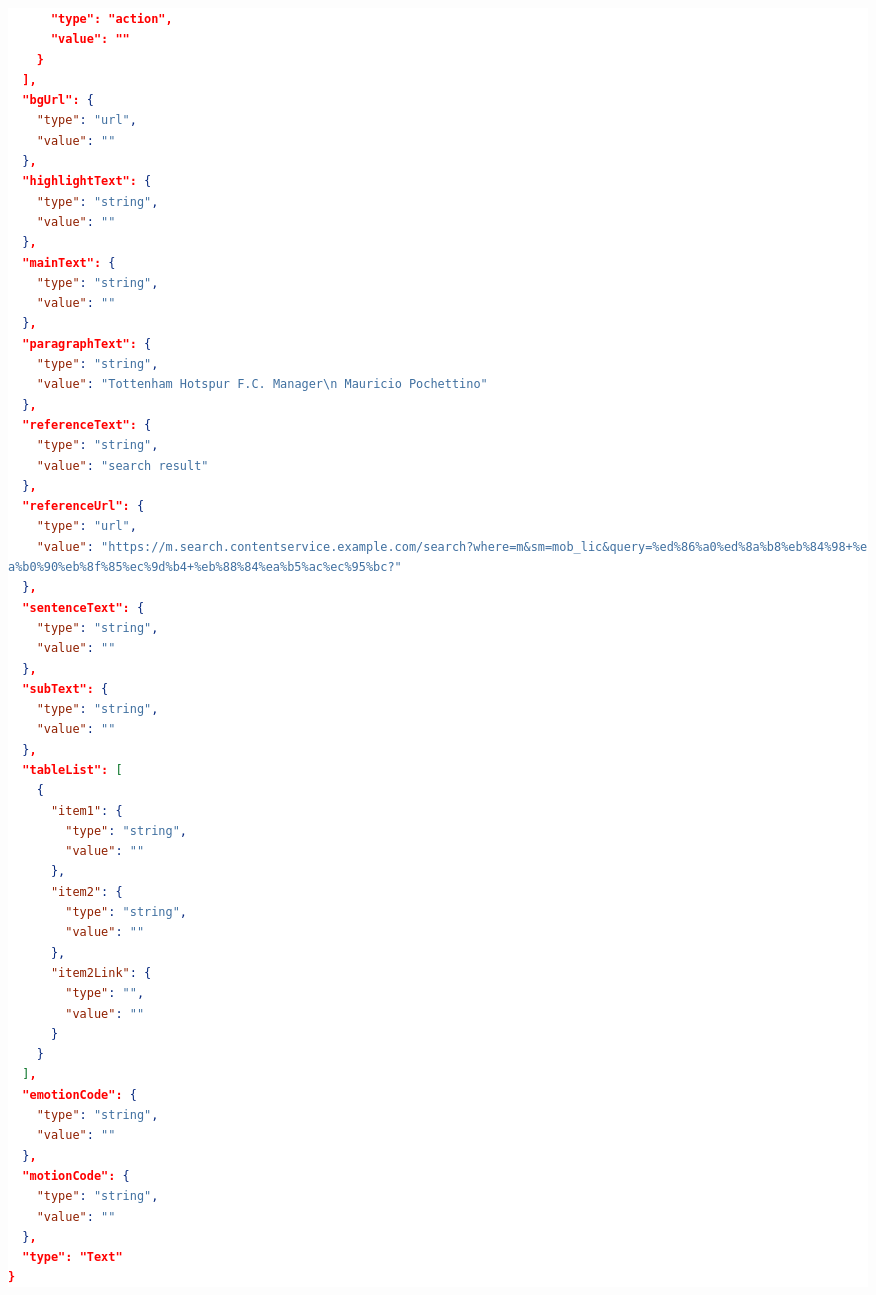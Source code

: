 ```json
      "type": "action",
      "value": ""
    }
  ],
  "bgUrl": {
    "type": "url",
    "value": ""
  },
  "highlightText": {
    "type": "string",
    "value": ""
  },
  "mainText": {
    "type": "string",
    "value": ""
  },
  "paragraphText": {
    "type": "string",
    "value": "Tottenham Hotspur F.C. Manager\n Mauricio Pochettino"
  },
  "referenceText": {
    "type": "string",
    "value": "search result"
  },
  "referenceUrl": {
    "type": "url",
    "value": "https://m.search.contentservice.example.com/search?where=m&sm=mob_lic&query=%ed%86%a0%ed%8a%b8%eb%84%98+%ea%b0%90%eb%8f%85%ec%9d%b4+%eb%88%84%ea%b5%ac%ec%95%bc?"
  },
  "sentenceText": {
    "type": "string",
    "value": ""
  },
  "subText": {
    "type": "string",
    "value": ""
  },
  "tableList": [
    {
      "item1": {
        "type": "string",
        "value": ""
      },
      "item2": {
        "type": "string",
        "value": ""
      },
      "item2Link": {
        "type": "",
        "value": ""
      }
    }
  ],
  "emotionCode": {
    "type": "string",
    "value": ""
  },
  "motionCode": {
    "type": "string",
    "value": ""
  },
  "type": "Text"
}
```